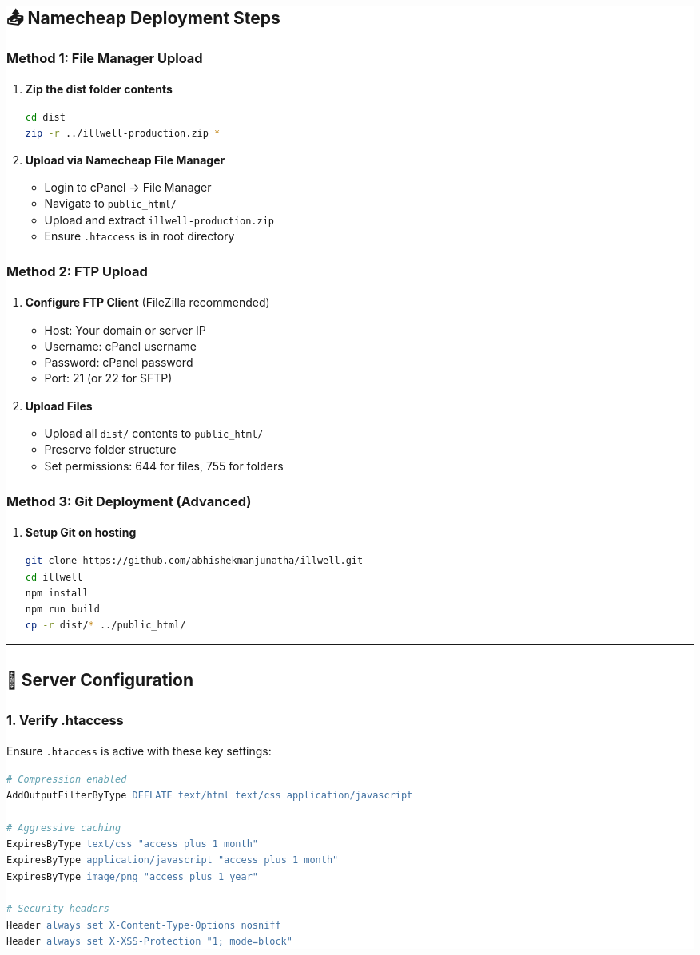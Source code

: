 
## 📤 Namecheap Deployment Steps

### Method 1: File Manager Upload
1. **Zip the dist folder contents**
   ```bash
   cd dist
   zip -r ../illwell-production.zip *
   ```

2. **Upload via Namecheap File Manager**
   - Login to cPanel → File Manager
   - Navigate to `public_html/`
   - Upload and extract `illwell-production.zip`
   - Ensure `.htaccess` is in root directory

### Method 2: FTP Upload
1. **Configure FTP Client** (FileZilla recommended)
   - Host: Your domain or server IP
   - Username: cPanel username
   - Password: cPanel password
   - Port: 21 (or 22 for SFTP)

2. **Upload Files**
   - Upload all `dist/` contents to `public_html/`
   - Preserve folder structure
   - Set permissions: 644 for files, 755 for folders

### Method 3: Git Deployment (Advanced)
1. **Setup Git on hosting**
   ```bash
   git clone https://github.com/abhishekmanjunatha/illwell.git
   cd illwell
   npm install
   npm run build
   cp -r dist/* ../public_html/
   ```

---

## 🔧 Server Configuration

### 1. Verify .htaccess
Ensure `.htaccess` is active with these key settings:
```apache
# Compression enabled
AddOutputFilterByType DEFLATE text/html text/css application/javascript

# Aggressive caching
ExpiresByType text/css "access plus 1 month"
ExpiresByType application/javascript "access plus 1 month" 
ExpiresByType image/png "access plus 1 year"

# Security headers
Header always set X-Content-Type-Options nosniff
Header always set X-XSS-Protection "1; mode=block"
```
